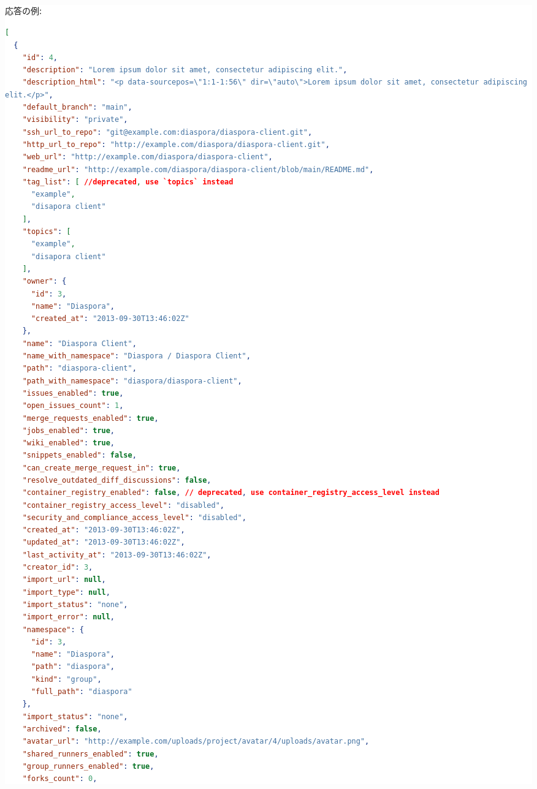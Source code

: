 応答の例:

```json
[
  {
    "id": 4,
    "description": "Lorem ipsum dolor sit amet, consectetur adipiscing elit.",
    "description_html": "<p data-sourcepos=\"1:1-1:56\" dir=\"auto\">Lorem ipsum dolor sit amet, consectetur adipiscing elit.</p>",
    "default_branch": "main",
    "visibility": "private",
    "ssh_url_to_repo": "git@example.com:diaspora/diaspora-client.git",
    "http_url_to_repo": "http://example.com/diaspora/diaspora-client.git",
    "web_url": "http://example.com/diaspora/diaspora-client",
    "readme_url": "http://example.com/diaspora/diaspora-client/blob/main/README.md",
    "tag_list": [ //deprecated, use `topics` instead
      "example",
      "disapora client"
    ],
    "topics": [
      "example",
      "disapora client"
    ],
    "owner": {
      "id": 3,
      "name": "Diaspora",
      "created_at": "2013-09-30T13:46:02Z"
    },
    "name": "Diaspora Client",
    "name_with_namespace": "Diaspora / Diaspora Client",
    "path": "diaspora-client",
    "path_with_namespace": "diaspora/diaspora-client",
    "issues_enabled": true,
    "open_issues_count": 1,
    "merge_requests_enabled": true,
    "jobs_enabled": true,
    "wiki_enabled": true,
    "snippets_enabled": false,
    "can_create_merge_request_in": true,
    "resolve_outdated_diff_discussions": false,
    "container_registry_enabled": false, // deprecated, use container_registry_access_level instead
    "container_registry_access_level": "disabled",
    "security_and_compliance_access_level": "disabled",
    "created_at": "2013-09-30T13:46:02Z",
    "updated_at": "2013-09-30T13:46:02Z",
    "last_activity_at": "2013-09-30T13:46:02Z",
    "creator_id": 3,
    "import_url": null,
    "import_type": null,
    "import_status": "none",
    "import_error": null,
    "namespace": {
      "id": 3,
      "name": "Diaspora",
      "path": "diaspora",
      "kind": "group",
      "full_path": "diaspora"
    },
    "import_status": "none",
    "archived": false,
    "avatar_url": "http://example.com/uploads/project/avatar/4/uploads/avatar.png",
    "shared_runners_enabled": true,
    "group_runners_enabled": true,
    "forks_count": 0,
```